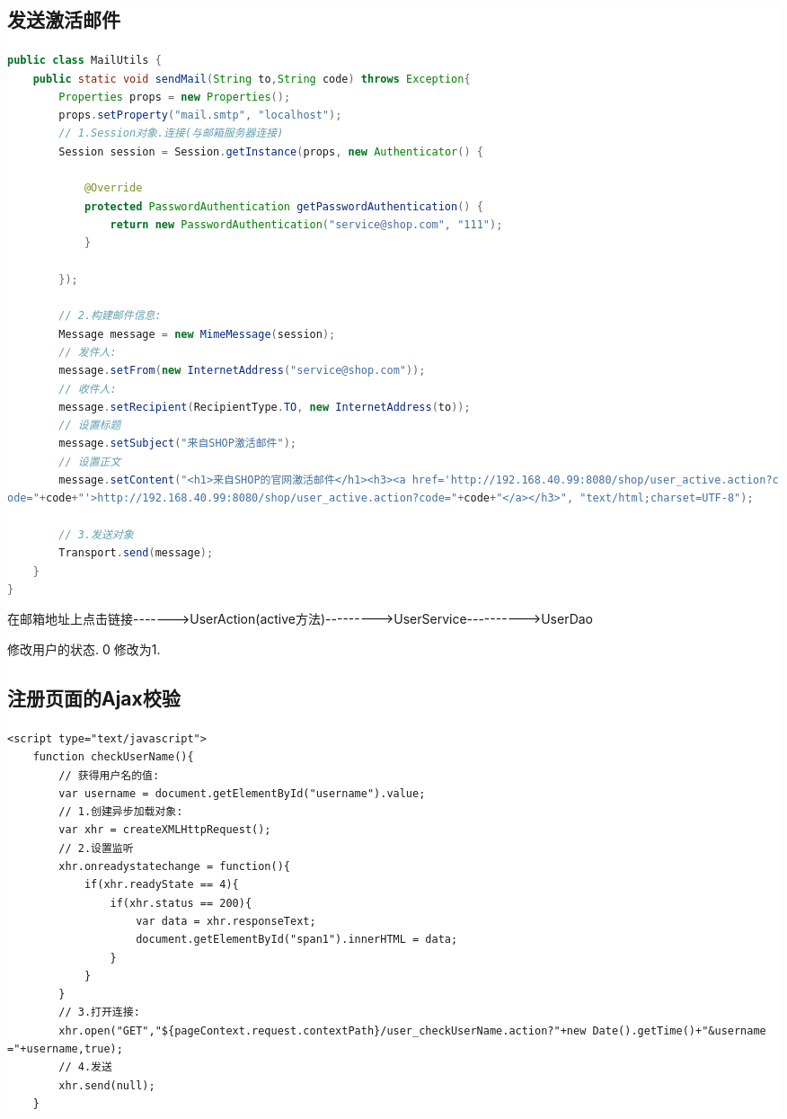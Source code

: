 ## 发送激活邮件

```java
public class MailUtils {
    public static void sendMail(String to,String code) throws Exception{
        Properties props = new Properties();
        props.setProperty("mail.smtp", "localhost");
        // 1.Session对象.连接(与邮箱服务器连接)
        Session session = Session.getInstance(props, new Authenticator() {

            @Override
            protected PasswordAuthentication getPasswordAuthentication() {
                return new PasswordAuthentication("service@shop.com", "111");
            }

        });

        // 2.构建邮件信息:
        Message message = new MimeMessage(session);
        // 发件人:
        message.setFrom(new InternetAddress("service@shop.com"));
        // 收件人:
        message.setRecipient(RecipientType.TO, new InternetAddress(to));
        // 设置标题
        message.setSubject("来自SHOP激活邮件");
        // 设置正文
        message.setContent("<h1>来自SHOP的官网激活邮件</h1><h3><a href='http://192.168.40.99:8080/shop/user_active.action?code="+code+"'>http://192.168.40.99:8080/shop/user_active.action?code="+code+"</a></h3>", "text/html;charset=UTF-8");

        // 3.发送对象
        Transport.send(message);
    }
}
```

在邮箱地址上点击链接-------&gt;UserAction\(active方法\)---------&gt;UserService----------&gt;UserDao

修改用户的状态. 0 修改为1.

## 注册页面的Ajax校验

```text
<script type="text/javascript">
    function checkUserName(){
        // 获得用户名的值:
        var username = document.getElementById("username").value;
        // 1.创建异步加载对象:
        var xhr = createXMLHttpRequest();
        // 2.设置监听
        xhr.onreadystatechange = function(){
            if(xhr.readyState == 4){
                if(xhr.status == 200){
                    var data = xhr.responseText;
                    document.getElementById("span1").innerHTML = data;
                }
            }
        }
        // 3.打开连接:
        xhr.open("GET","${pageContext.request.contextPath}/user_checkUserName.action?"+new Date().getTime()+"&username="+username,true);
        // 4.发送
        xhr.send(null);
    }
```